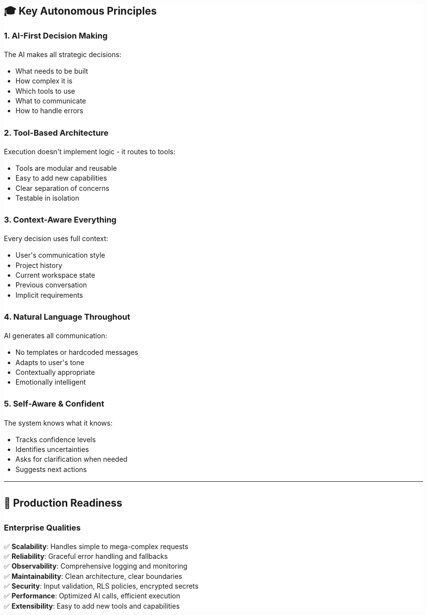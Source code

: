
## 🎓 Key Autonomous Principles

### **1. AI-First Decision Making**
The AI makes all strategic decisions:
- What needs to be built
- How complex it is
- Which tools to use
- What to communicate
- How to handle errors

### **2. Tool-Based Architecture**
Execution doesn't implement logic - it routes to tools:
- Tools are modular and reusable
- Easy to add new capabilities
- Clear separation of concerns
- Testable in isolation

### **3. Context-Aware Everything**
Every decision uses full context:
- User's communication style
- Project history
- Current workspace state
- Previous conversation
- Implicit requirements

### **4. Natural Language Throughout**
AI generates all communication:
- No templates or hardcoded messages
- Adapts to user's tone
- Contextually appropriate
- Emotionally intelligent

### **5. Self-Aware & Confident**
The system knows what it knows:
- Tracks confidence levels
- Identifies uncertainties
- Asks for clarification when needed
- Suggests next actions

---

## 🚀 Production Readiness

### **Enterprise Qualities**

✅ **Scalability**: Handles simple to mega-complex requests  
✅ **Reliability**: Graceful error handling and fallbacks  
✅ **Observability**: Comprehensive logging and monitoring  
✅ **Maintainability**: Clean architecture, clear boundaries  
✅ **Security**: Input validation, RLS policies, encrypted secrets  
✅ **Performance**: Optimized AI calls, efficient execution  
✅ **Extensibility**: Easy to add new tools and capabilities  
